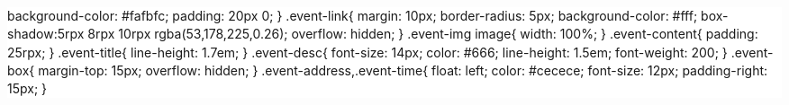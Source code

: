   background-color: #fafbfc;
  padding: 20px 0;
  }
.event-link{
  margin: 10px;
  border-radius: 5px;
  background-color: #fff;
  box-shadow:5rpx 8rpx 10rpx rgba(53,178,225,0.26);
  overflow: hidden;
}
.event-img image{
  width: 100%;
  }
.event-content{
  padding: 25rpx;
  }
.event-title{
  line-height: 1.7em;
  }
.event-desc{
  font-size: 14px;
  color: #666;
  line-height: 1.5em;
  font-weight: 200;
  }
.event-box{
  margin-top: 15px;
  overflow: hidden;
  }
.event-address,.event-time{
  float: left;
  color: #cecece;
  font-size: 12px;
  padding-right: 15px;
  }</pre>